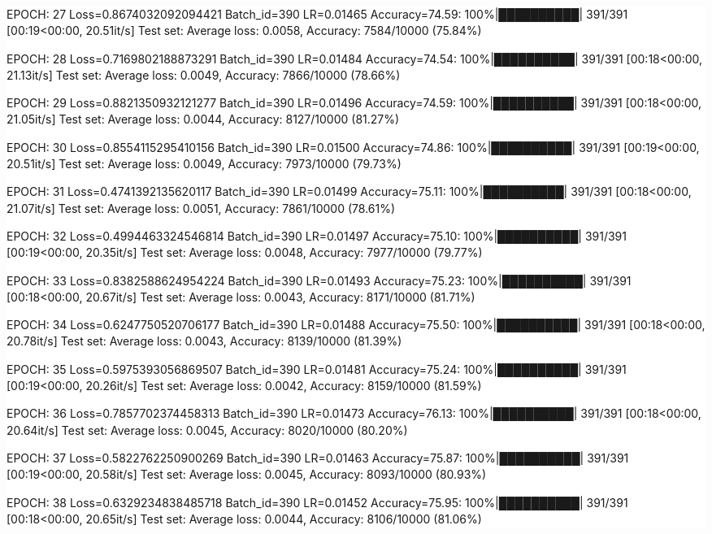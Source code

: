 EPOCH: 27
Loss=0.8674032092094421 Batch_id=390 LR=0.01465 Accuracy=74.59: 100%|██████████| 391/391 [00:19<00:00, 20.51it/s]
Test set: Average loss: 0.0058, Accuracy: 7584/10000 (75.84%)

EPOCH: 28
Loss=0.7169802188873291 Batch_id=390 LR=0.01484 Accuracy=74.54: 100%|██████████| 391/391 [00:18<00:00, 21.13it/s]
Test set: Average loss: 0.0049, Accuracy: 7866/10000 (78.66%)

EPOCH: 29
Loss=0.8821350932121277 Batch_id=390 LR=0.01496 Accuracy=74.59: 100%|██████████| 391/391 [00:18<00:00, 21.05it/s]
Test set: Average loss: 0.0044, Accuracy: 8127/10000 (81.27%)

EPOCH: 30
Loss=0.8554115295410156 Batch_id=390 LR=0.01500 Accuracy=74.86: 100%|██████████| 391/391 [00:19<00:00, 20.51it/s]
Test set: Average loss: 0.0049, Accuracy: 7973/10000 (79.73%)

EPOCH: 31
Loss=0.4741392135620117 Batch_id=390 LR=0.01499 Accuracy=75.11: 100%|██████████| 391/391 [00:18<00:00, 21.07it/s]
Test set: Average loss: 0.0051, Accuracy: 7861/10000 (78.61%)

EPOCH: 32
Loss=0.4994463324546814 Batch_id=390 LR=0.01497 Accuracy=75.10: 100%|██████████| 391/391 [00:19<00:00, 20.35it/s]
Test set: Average loss: 0.0048, Accuracy: 7977/10000 (79.77%)

EPOCH: 33
Loss=0.8382588624954224 Batch_id=390 LR=0.01493 Accuracy=75.23: 100%|██████████| 391/391 [00:18<00:00, 20.67it/s]
Test set: Average loss: 0.0043, Accuracy: 8171/10000 (81.71%)

EPOCH: 34
Loss=0.6247750520706177 Batch_id=390 LR=0.01488 Accuracy=75.50: 100%|██████████| 391/391 [00:18<00:00, 20.78it/s]
Test set: Average loss: 0.0043, Accuracy: 8139/10000 (81.39%)

EPOCH: 35
Loss=0.5975393056869507 Batch_id=390 LR=0.01481 Accuracy=75.24: 100%|██████████| 391/391 [00:19<00:00, 20.26it/s]
Test set: Average loss: 0.0042, Accuracy: 8159/10000 (81.59%)

EPOCH: 36
Loss=0.7857702374458313 Batch_id=390 LR=0.01473 Accuracy=76.13: 100%|██████████| 391/391 [00:18<00:00, 20.64it/s]
Test set: Average loss: 0.0045, Accuracy: 8020/10000 (80.20%)

EPOCH: 37
Loss=0.5822762250900269 Batch_id=390 LR=0.01463 Accuracy=75.87: 100%|██████████| 391/391 [00:19<00:00, 20.58it/s]
Test set: Average loss: 0.0045, Accuracy: 8093/10000 (80.93%)

EPOCH: 38
Loss=0.6329234838485718 Batch_id=390 LR=0.01452 Accuracy=75.95: 100%|██████████| 391/391 [00:18<00:00, 20.65it/s]
Test set: Average loss: 0.0044, Accuracy: 8106/10000 (81.06%)

